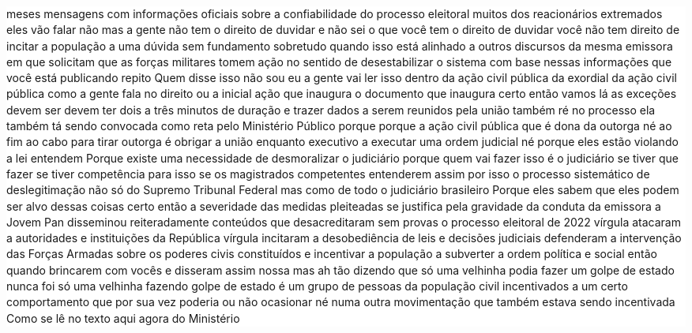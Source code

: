 meses mensagens com informações oficiais
sobre a confiabilidade do processo
eleitoral
muitos dos reacionários extremados eles
vão falar não mas a gente não tem o
direito de duvidar e não sei o que você
tem o direito de duvidar você não tem
direito de incitar a população a uma
dúvida sem fundamento sobretudo quando
isso está alinhado a outros discursos da
mesma emissora em que solicitam que as
forças militares tomem ação no sentido
de desestabilizar o sistema com base
nessas informações que você está
publicando repito Quem disse isso não
sou eu a gente vai ler isso dentro da
ação civil pública da exordial da ação
civil pública como a gente fala no
direito ou a inicial ação que inaugura o
documento que inaugura certo então vamos
lá as exceções devem ser devem ter dois
a três minutos de duração e trazer dados
a serem reunidos pela união também ré no
processo ela também tá sendo convocada
como reta pelo Ministério Público porque
porque a ação civil pública que é dona
da outorga né ao fim ao cabo para tirar
outorga é obrigar a união enquanto
executivo a executar uma ordem judicial
né porque eles estão violando a lei
entendem Porque existe uma necessidade
de desmoralizar o judiciário porque quem
vai fazer isso é o judiciário se tiver
que fazer se tiver competência para isso
se os magistrados competentes entenderem
assim por isso o processo sistemático de
deslegitimação não só do Supremo
Tribunal Federal mas como de todo o
judiciário brasileiro Porque eles sabem
que eles podem ser alvo dessas coisas
certo então a severidade das medidas
pleiteadas se justifica pela gravidade
da conduta da emissora a Jovem Pan
disseminou reiteradamente conteúdos que
desacreditaram sem provas o processo
eleitoral de 2022 vírgula atacaram a
autoridades e instituições da República
vírgula incitaram a desobediência de
leis e decisões judiciais
defenderam a intervenção das Forças
Armadas sobre os poderes civis
constituídos e
incentivar a população a subverter a
ordem política e social então quando
brincarem com vocês e disseram assim
nossa mas ah tão dizendo que só uma
velhinha podia fazer um golpe de estado
nunca foi só uma velhinha fazendo golpe
de estado é um grupo de pessoas da
população civil incentivados a um certo
comportamento que por sua vez poderia ou
não ocasionar né numa outra movimentação
que também estava sendo incentivada Como
se lê no texto aqui agora do Ministério